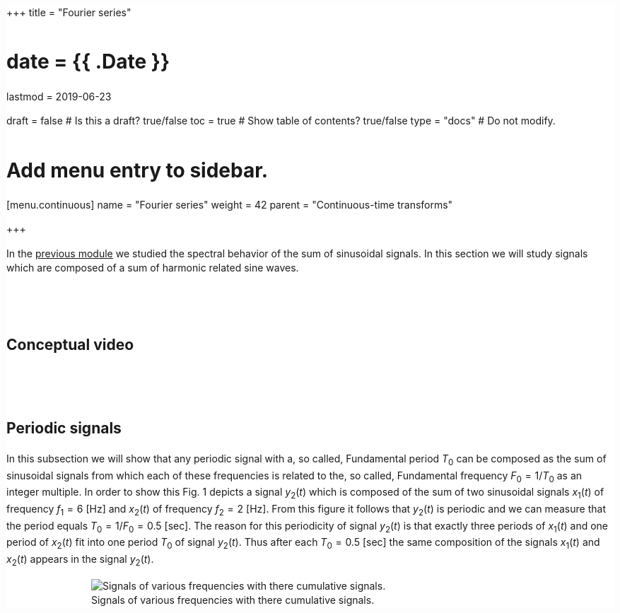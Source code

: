 +++
title = "Fourier series"

# date = {{ .Date }}
lastmod = 2019-06-23

draft = false  # Is this a draft? true/false
toc = true  # Show table of contents? true/false
type = "docs"  # Do not modify.

# Add menu entry to sidebar.
[menu.continuous]
  name = "Fourier series"
  weight = 42
  parent = "Continuous-time transforms"

+++

In the <a href="../continuoussignalprocessing_transforms_spectrum_main">previous module</a> we studied the spectral behavior of the sum of sinusoidal signals. In this section we will study signals which are composed of a sum of harmonic related sine waves.

<br></br>

## Conceptual video
<div class="video-container">
<iframe width="100%" height="100%" src="https://www.youtube.com/embed/eUcFlwXPFb0" frameborder="0" allow="accelerometer; autoplay; encrypted-media; gyroscope; picture-in-picture" allowfullscreen></iframe>
</div>

<br></br>

## Periodic signals
In this subsection we will show that any periodic signal with a, so called, Fundamental period $T_0$ can be composed as the sum of sinusoidal signals from which each of these frequencies is related to the, so called, Fundamental frequency $F_0 = 1/T_0$ as an integer multiple. In order to show this Fig. 1 depicts a signal $y_2(t)$ which is composed of the sum of two sinusoidal signals $x_1(t)$ of frequency $f_1 = 6$ [Hz] and $x_2(t)$ of frequency $f_2 = 2$ [Hz]. From this figure it follows that $y_2(t)$ is periodic and we can measure that the period equals $T_0 = 1/F_0 = 0.5$ [sec]. The reason for this periodicity of signal $y_2(t)$ is that exactly three periods of $x_1(t)$ and one period of $x_2(t)$ fit into one period $T_0$ of signal $y_2(t)$. Thus after each $T_0 = 0.5$ [sec] the same composition of the signals $x_1(t)$ and $x_2(t)$ appears in the signal $y_2(t)$.

<div style="max-width: 700px; margin: auto">
  <figure>
    <img
      src="/../files/7.Images/continuous/transforms/fundamental_frequency.svg"
      alt="Signals of various frequencies with there cumulative signals."
    />
    <figcaption class="numbered">
      Signals of various frequencies with there cumulative signals.
    </figcaption>
  </figure>
</div>
